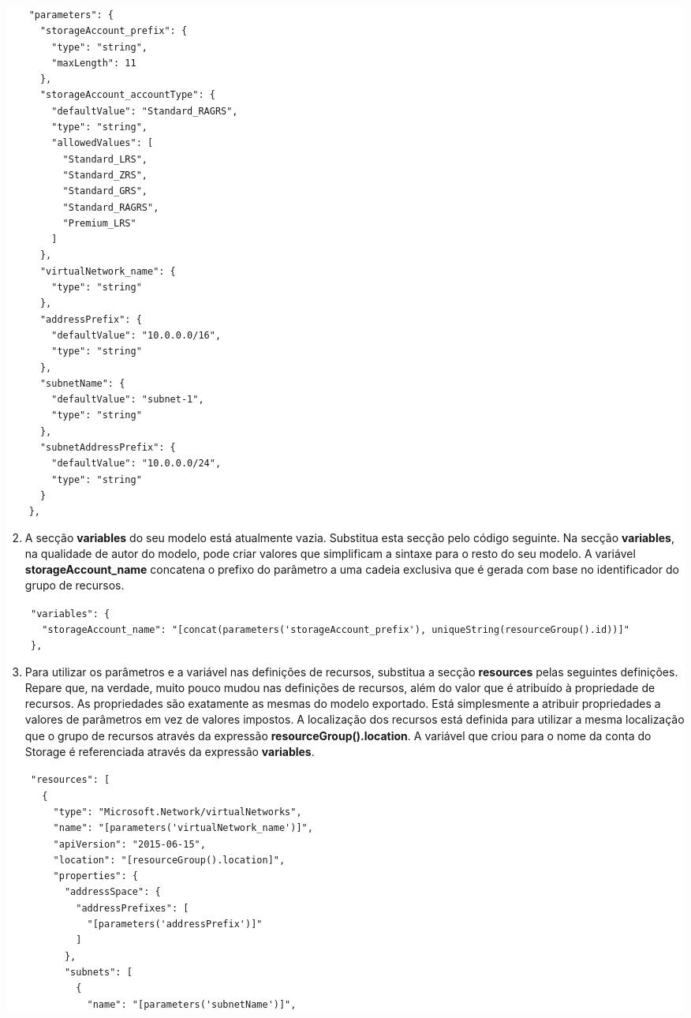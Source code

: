         "parameters": {
          "storageAccount_prefix": {
            "type": "string",
            "maxLength": 11
          },
          "storageAccount_accountType": {
            "defaultValue": "Standard_RAGRS",
            "type": "string",
            "allowedValues": [
              "Standard_LRS",
              "Standard_ZRS",
              "Standard_GRS",
              "Standard_RAGRS",
              "Premium_LRS"
            ]
          },
          "virtualNetwork_name": {
            "type": "string"
          },
          "addressPrefix": {
            "defaultValue": "10.0.0.0/16",
            "type": "string"
          },
          "subnetName": {
            "defaultValue": "subnet-1",
            "type": "string"
          },
          "subnetAddressPrefix": {
            "defaultValue": "10.0.0.0/24",
            "type": "string"
          }
        },
2. A secção **variables** do seu modelo está atualmente vazia. Substitua esta secção pelo código seguinte. Na secção **variables**, na qualidade de autor do modelo, pode criar valores que simplificam a sintaxe para o resto do seu modelo. A variável **storageAccount_name** concatena o prefixo do parâmetro a uma cadeia exclusiva que é gerada com base no identificador do grupo de recursos.
   
        "variables": {
          "storageAccount_name": "[concat(parameters('storageAccount_prefix'), uniqueString(resourceGroup().id))]"
        },
3. Para utilizar os parâmetros e a variável nas definições de recursos, substitua a secção **resources** pelas seguintes definições. Repare que, na verdade, muito pouco mudou nas definições de recursos, além do valor que é atribuído à propriedade de recursos. As propriedades são exatamente as mesmas do modelo exportado. Está simplesmente a atribuir propriedades a valores de parâmetros em vez de valores impostos. A localização dos recursos está definida para utilizar a mesma localização que o grupo de recursos através da expressão **resourceGroup().location**. A variável que criou para o nome da conta do Storage é referenciada através da expressão **variables**.
   
        "resources": [
          {
            "type": "Microsoft.Network/virtualNetworks",
            "name": "[parameters('virtualNetwork_name')]",
            "apiVersion": "2015-06-15",
            "location": "[resourceGroup().location]",
            "properties": {
              "addressSpace": {
                "addressPrefixes": [
                  "[parameters('addressPrefix')]"
                ]
              },
              "subnets": [
                {
                  "name": "[parameters('subnetName')]",